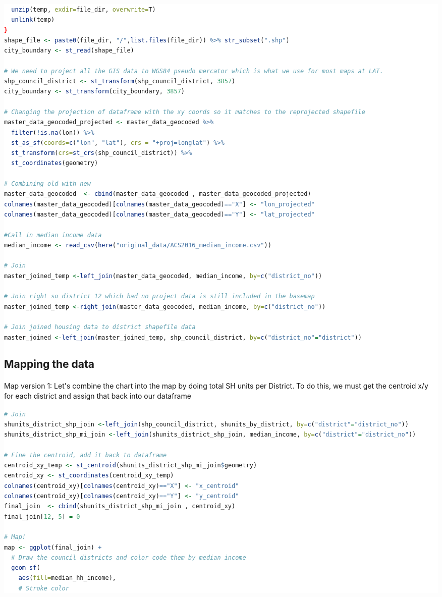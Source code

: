 ``` r
  unzip(temp, exdir=file_dir, overwrite=T)
  unlink(temp)
}
shape_file <- paste0(file_dir, "/",list.files(file_dir)) %>% str_subset(".shp")
city_boundary <- st_read(shape_file)

# We need to project all the GIS data to WGS84 pseudo mercator which is what we use for most maps at LAT.
shp_council_district <- st_transform(shp_council_district, 3857)
city_boundary <- st_transform(city_boundary, 3857)

# Changing the projection of dataframe with the xy coords so it matches to the reprojected shapefile
master_data_geocoded_projected <- master_data_geocoded %>% 
  filter(!is.na(lon)) %>% 
  st_as_sf(coords=c("lon", "lat"), crs = "+proj=longlat") %>% 
  st_transform(crs=st_crs(shp_council_district)) %>% 
  st_coordinates(geometry)

# Combining old with new
master_data_geocoded  <- cbind(master_data_geocoded , master_data_geocoded_projected)
colnames(master_data_geocoded)[colnames(master_data_geocoded)=="X"] <- "lon_projected"
colnames(master_data_geocoded)[colnames(master_data_geocoded)=="Y"] <- "lat_projected"

#Call in median income data
median_income <- read_csv(here("original_data/ACS2016_median_income.csv"))

# Join
master_joined_temp <-left_join(master_data_geocoded, median_income, by=c("district_no"))

# Join right so district 12 which had no project data is still included in the basemap
master_joined_temp <-right_join(master_data_geocoded, median_income, by=c("district_no"))

# Join joined housing data to district shapefile data
master_joined <-left_join(master_joined_temp, shp_council_district, by=c("district_no"="district"))
```

Mapping the data
----------------

Map version 1: Let's combine the chart into the map by doing total SH units per District. To do this, we must get the centroid x/y for each district and assign that back into our dataframe

``` r
# Join
shunits_district_shp_join <-left_join(shp_council_district, shunits_by_district, by=c("district"="district_no"))
shunits_district_shp_mi_join <-left_join(shunits_district_shp_join, median_income, by=c("district"="district_no"))

# Fine the centroid, add it back to dataframe
centroid_xy_temp <- st_centroid(shunits_district_shp_mi_join$geometry)
centroid_xy <- st_coordinates(centroid_xy_temp)
colnames(centroid_xy)[colnames(centroid_xy)=="X"] <- "x_centroid"
colnames(centroid_xy)[colnames(centroid_xy)=="Y"] <- "y_centroid"
final_join  <- cbind(shunits_district_shp_mi_join , centroid_xy) 
final_join[12, 5] = 0

# Map!
map <- ggplot(final_join) +
  # Draw the council districts and color code them by median income
  geom_sf(
    aes(fill=median_hh_income),
    # Stroke color
```